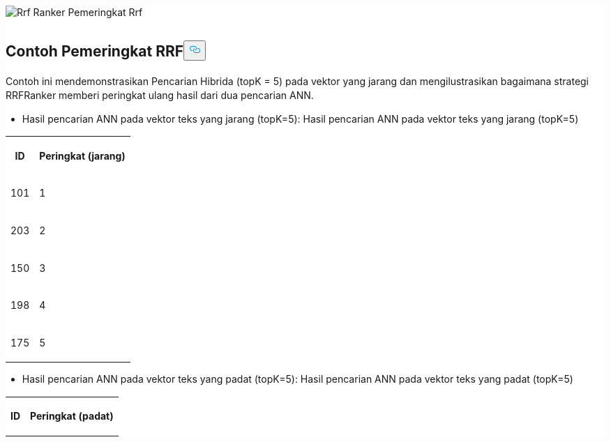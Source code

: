   
   <span class="img-wrapper"> <img translate="no" src="/docs/v2.5.x/assets/rrf-ranker.png" alt="Rrf Ranker" class="doc-image" id="rrf-ranker" />
   </span> <span class="img-wrapper"> <span>Pemeringkat Rrf</span> </span></p>
<h2 id="Example-of-RRF-Ranker" class="common-anchor-header">Contoh Pemeringkat RRF<button data-href="#Example-of-RRF-Ranker" class="anchor-icon" translate="no">
      <svg translate="no"
        aria-hidden="true"
        focusable="false"
        height="20"
        version="1.1"
        viewBox="0 0 16 16"
        width="16"
      >
        <path
          fill="#0092E4"
          fill-rule="evenodd"
          d="M4 9h1v1H4c-1.5 0-3-1.69-3-3.5S2.55 3 4 3h4c1.45 0 3 1.69 3 3.5 0 1.41-.91 2.72-2 3.25V8.59c.58-.45 1-1.27 1-2.09C10 5.22 8.98 4 8 4H4c-.98 0-2 1.22-2 2.5S3 9 4 9zm9-3h-1v1h1c1 0 2 1.22 2 2.5S13.98 12 13 12H9c-.98 0-2-1.22-2-2.5 0-.83.42-1.64 1-2.09V6.25c-1.09.53-2 1.84-2 3.25C6 11.31 7.55 13 9 13h4c1.45 0 3-1.69 3-3.5S14.5 6 13 6z"
        ></path>
      </svg>
    </button></h2><p>Contoh ini mendemonstrasikan Pencarian Hibrida (topK = 5) pada vektor yang jarang dan mengilustrasikan bagaimana strategi RRFRanker memberi peringkat ulang hasil dari dua pencarian ANN.</p>
<ul>
<li>Hasil pencarian ANN pada vektor teks yang jarang (topK=5): Hasil pencarian ANN pada vektor teks yang jarang (topK=5)</li>
</ul>
<table>
   <tr>
     <th><p><strong>ID</strong></p></th>
     <th><p><strong>Peringkat (jarang)</strong></p></th>
   </tr>
   <tr>
     <td><p>101</p></td>
     <td><p>1</p></td>
   </tr>
   <tr>
     <td><p>203</p></td>
     <td><p>2</p></td>
   </tr>
   <tr>
     <td><p>150</p></td>
     <td><p>3</p></td>
   </tr>
   <tr>
     <td><p>198</p></td>
     <td><p>4</p></td>
   </tr>
   <tr>
     <td><p>175</p></td>
     <td><p>5</p></td>
   </tr>
</table>
<ul>
<li>Hasil pencarian ANN pada vektor teks yang padat (topK=5): Hasil pencarian ANN pada vektor teks yang padat (topK=5)</li>
</ul>
<table>
   <tr>
     <th><p><strong>ID</strong></p></th>
     <th><p><strong>Peringkat (padat)</strong></p></th>